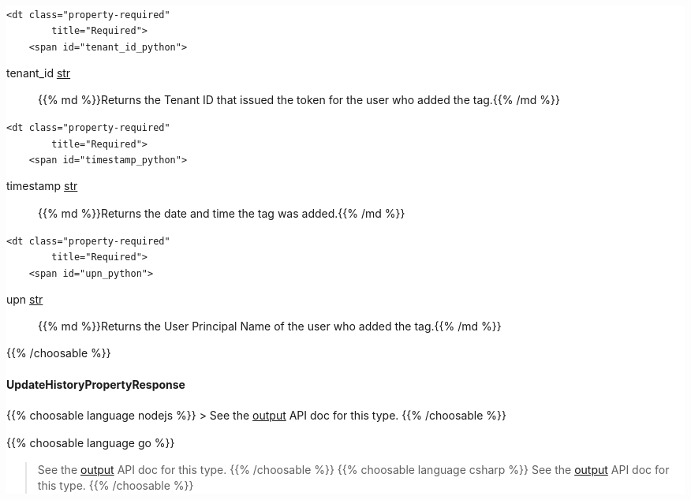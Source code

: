     <dt class="property-required"
            title="Required">
        <span id="tenant_id_python">
<a href="#tenant_id_python" style="color: inherit; text-decoration: inherit;">tenant_<wbr>id</a>
</span> 
        <span class="property-indicator"></span>
        <span class="property-type"><a href="https://docs.python.org/3/library/stdtypes.html">str</a></span>
    </dt>
    <dd>{{% md %}}Returns the Tenant ID that issued the token for the user who added the tag.{{% /md %}}</dd>

    <dt class="property-required"
            title="Required">
        <span id="timestamp_python">
<a href="#timestamp_python" style="color: inherit; text-decoration: inherit;">timestamp</a>
</span> 
        <span class="property-indicator"></span>
        <span class="property-type"><a href="https://docs.python.org/3/library/stdtypes.html">str</a></span>
    </dt>
    <dd>{{% md %}}Returns the date and time the tag was added.{{% /md %}}</dd>

    <dt class="property-required"
            title="Required">
        <span id="upn_python">
<a href="#upn_python" style="color: inherit; text-decoration: inherit;">upn</a>
</span> 
        <span class="property-indicator"></span>
        <span class="property-type"><a href="https://docs.python.org/3/library/stdtypes.html">str</a></span>
    </dt>
    <dd>{{% md %}}Returns the User Principal Name of the user who added the tag.{{% /md %}}</dd>

</dl>
{{% /choosable %}}





<h4 id="updatehistorypropertyresponse">Update<wbr>History<wbr>Property<wbr>Response</h4>
{{% choosable language nodejs %}}
> See the   <a href="/docs/reference/pkg/nodejs/pulumi/azure-nextgen/types/output/#UpdateHistoryPropertyResponse">output</a> API doc for this type.
{{% /choosable %}}

{{% choosable language go %}}
> See the   <a href="https://pkg.go.dev/github.com/pulumi/pulumi-azure-nextgen/sdk/go/azure-nextgen/storage?tab=doc#UpdateHistoryPropertyResponse">output</a> API doc for this type.
{{% /choosable %}}
{{% choosable language csharp %}}
> See the   <a href="/docs/reference/pkg/dotnet/Pulumi.AzureNextGen/Pulumi.AzureNextGen.Storage.Outputs.UpdateHistoryPropertyResponse.html">output</a> API doc for this type.
{{% /choosable %}}
